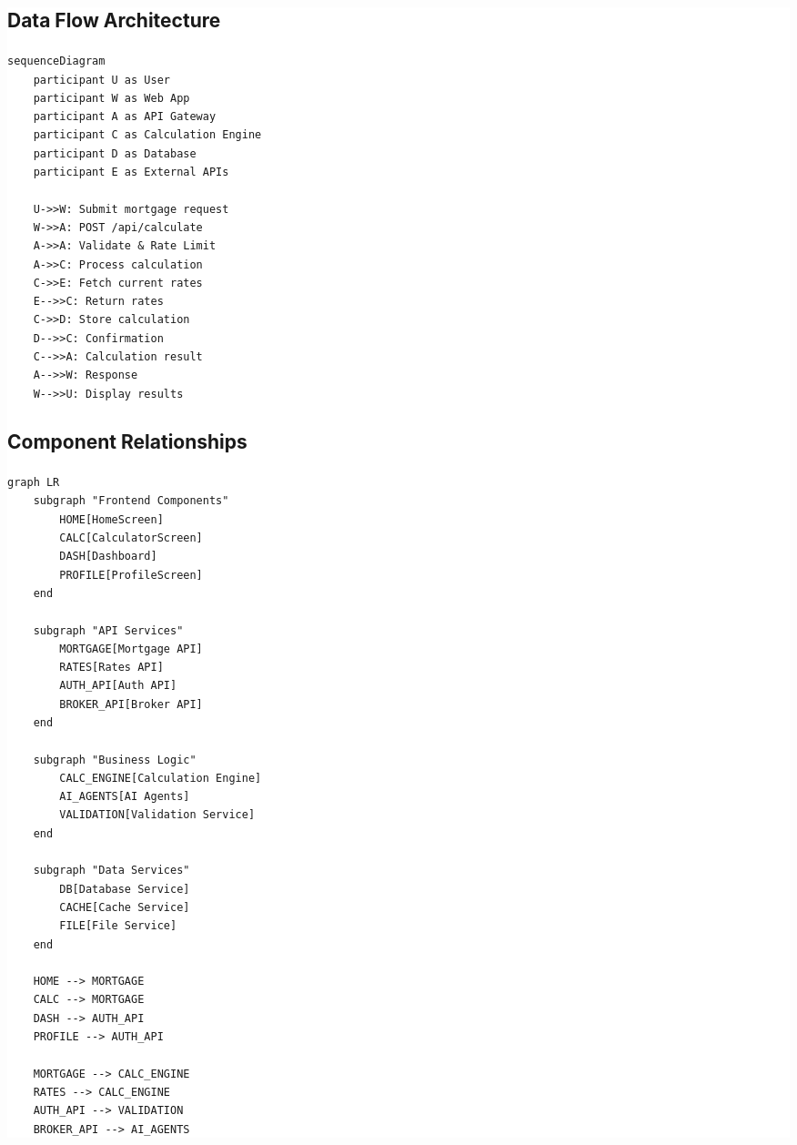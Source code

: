 ## Data Flow Architecture

```mermaid
sequenceDiagram
    participant U as User
    participant W as Web App
    participant A as API Gateway
    participant C as Calculation Engine
    participant D as Database
    participant E as External APIs
    
    U->>W: Submit mortgage request
    W->>A: POST /api/calculate
    A->>A: Validate & Rate Limit
    A->>C: Process calculation
    C->>E: Fetch current rates
    E-->>C: Return rates
    C->>D: Store calculation
    D-->>C: Confirmation
    C-->>A: Calculation result
    A-->>W: Response
    W-->>U: Display results
```

## Component Relationships

```mermaid
graph LR
    subgraph "Frontend Components"
        HOME[HomeScreen]
        CALC[CalculatorScreen]
        DASH[Dashboard]
        PROFILE[ProfileScreen]
    end
    
    subgraph "API Services"
        MORTGAGE[Mortgage API]
        RATES[Rates API]
        AUTH_API[Auth API]
        BROKER_API[Broker API]
    end
    
    subgraph "Business Logic"
        CALC_ENGINE[Calculation Engine]
        AI_AGENTS[AI Agents]
        VALIDATION[Validation Service]
    end
    
    subgraph "Data Services"
        DB[Database Service]
        CACHE[Cache Service]
        FILE[File Service]
    end
    
    HOME --> MORTGAGE
    CALC --> MORTGAGE
    DASH --> AUTH_API
    PROFILE --> AUTH_API
    
    MORTGAGE --> CALC_ENGINE
    RATES --> CALC_ENGINE
    AUTH_API --> VALIDATION
    BROKER_API --> AI_AGENTS
```